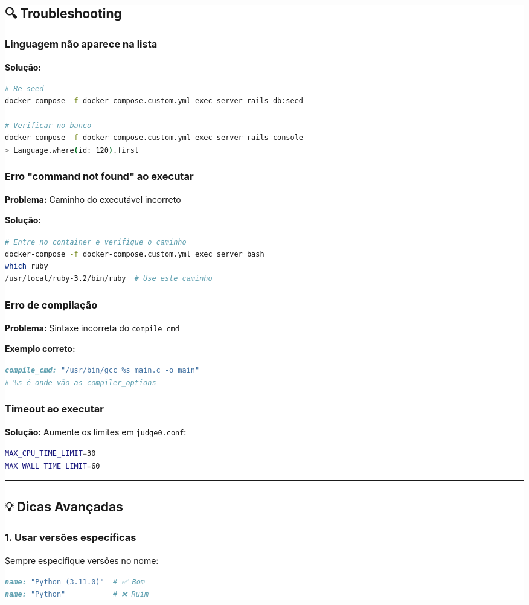 
## 🔍 Troubleshooting

### Linguagem não aparece na lista

**Solução:**
```bash
# Re-seed
docker-compose -f docker-compose.custom.yml exec server rails db:seed

# Verificar no banco
docker-compose -f docker-compose.custom.yml exec server rails console
> Language.where(id: 120).first
```

### Erro "command not found" ao executar

**Problema:** Caminho do executável incorreto

**Solução:**
```bash
# Entre no container e verifique o caminho
docker-compose -f docker-compose.custom.yml exec server bash
which ruby
/usr/local/ruby-3.2/bin/ruby  # Use este caminho
```

### Erro de compilação

**Problema:** Sintaxe incorreta do `compile_cmd`

**Exemplo correto:**
```ruby
compile_cmd: "/usr/bin/gcc %s main.c -o main"
# %s é onde vão as compiler_options
```

### Timeout ao executar

**Solução:** Aumente os limites em `judge0.conf`:
```bash
MAX_CPU_TIME_LIMIT=30
MAX_WALL_TIME_LIMIT=60
```

---

## 💡 Dicas Avançadas

### 1. Usar versões específicas

Sempre especifique versões no nome:
```ruby
name: "Python (3.11.0)"  # ✅ Bom
name: "Python"           # ❌ Ruim
```
